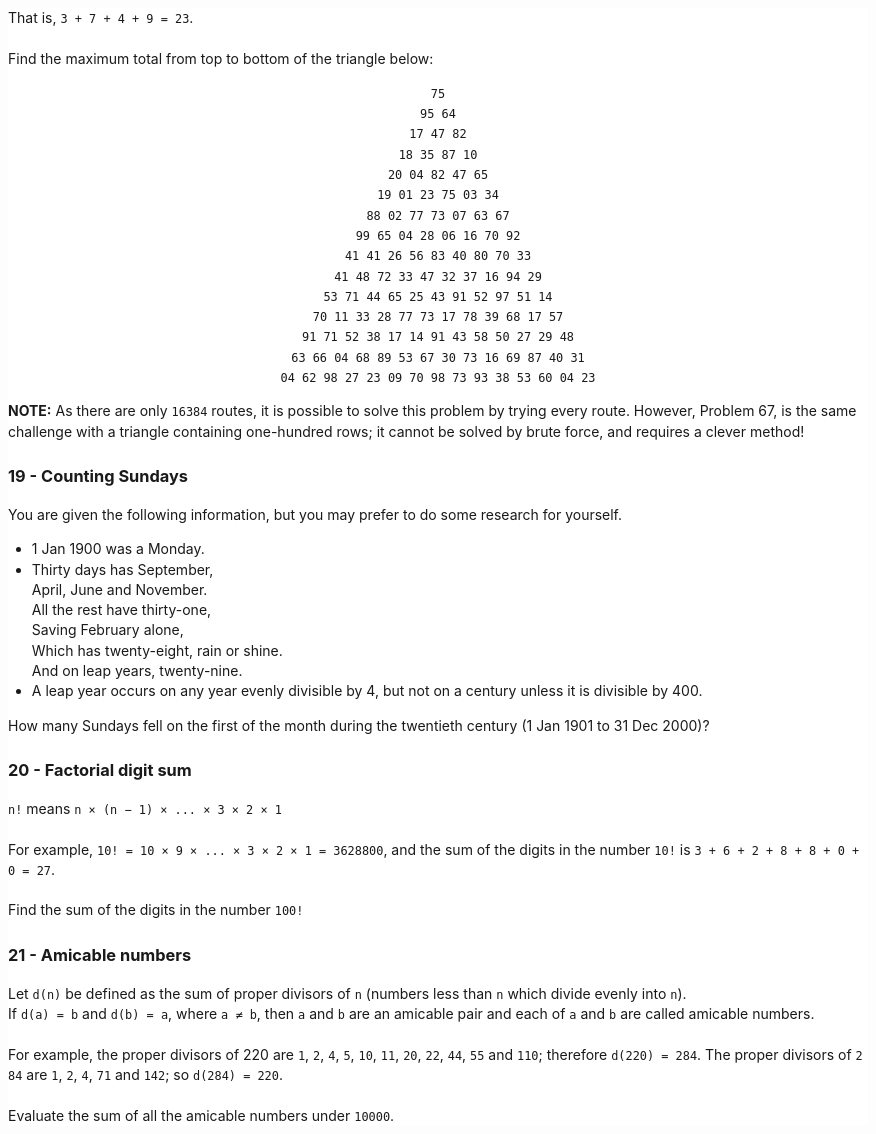 That is, `3 + 7 + 4 + 9 = 23`.\
\
Find the maximum total from top to bottom of the triangle below:

<p align="center">
<code>75</code><br />
<code>95 64</code><br />
<code>17 47 82</code><br />
<code>18 35 87 10</code><br />
<code>20 04 82 47 65</code><br />
<code>19 01 23 75 03 34</code><br />
<code>88 02 77 73 07 63 67</code><br />
<code>99 65 04 28 06 16 70 92</code><br />
<code>41 41 26 56 83 40 80 70 33</code><br />
<code>41 48 72 33 47 32 37 16 94 29</code><br />
<code>53 71 44 65 25 43 91 52 97 51 14</code><br />
<code>70 11 33 28 77 73 17 78 39 68 17 57</code><br />
<code>91 71 52 38 17 14 91 43 58 50 27 29 48</code><br />
<code>63 66 04 68 89 53 67 30 73 16 69 87 40 31</code><br />
<code>04 62 98 27 23 09 70 98 73 93 38 53 60 04 23</code><br>
</p>

**NOTE:** As there are only `16384` routes, it is possible to solve this problem
by trying every route. However, Problem 67, is the same challenge with
a triangle containing one-hundred rows; it cannot be solved by brute force, and
requires a clever method!

### 19 - Counting Sundays
You are given the following information, but you may prefer to do some research
for yourself.
- 1 Jan 1900 was a Monday.
- Thirty days has September,\
April, June and November.\
All the rest have thirty-one,\
Saving February alone,\
Which has twenty-eight, rain or shine.\
And on leap years, twenty-nine.
- A leap year occurs on any year evenly divisible by 4, but not on a century
unless it is divisible by 400.

How many Sundays fell on the first of the month during the twentieth century
(1 Jan 1901 to 31 Dec 2000)?

### 20 - Factorial digit sum
`n!` means `n × (n − 1) × ... × 3 × 2 × 1`\
\
For example, `10! = 10 × 9 × ... × 3 × 2 × 1 = 3628800`,
and the sum of the digits in the number `10!` is `3 + 6 + 2 + 8 + 8 + 0 + 0 = 27`.\
\
Find the sum of the digits in the number `100!`

### 21 - Amicable numbers
Let `d(n)` be defined as the sum of proper divisors of `n` (numbers less than `n`
which divide evenly into `n`).\
If `d(a) = b` and `d(b) = a`, where `a ≠ b`, then `a` and `b` are an amicable pair
and each of `a` and `b` are called amicable numbers.\
\
For example, the proper divisors of 220 are `1`, `2`, `4`, `5`, `10`, `11`, `20`,
`22`, `44`, `55` and `110`; therefore `d(220) = 284`. The proper divisors of `284`
are `1`, `2`, `4`, `71` and `142`; so `d(284) = 220`.\
\
Evaluate the sum of all the amicable numbers under `10000`.
